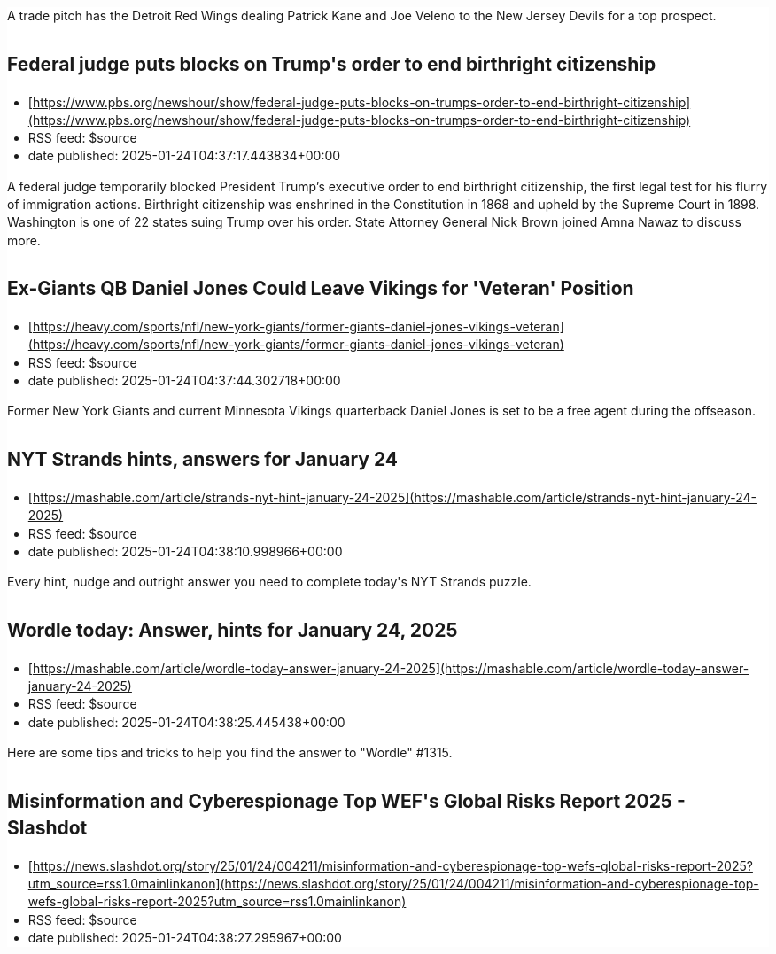 A trade pitch has the Detroit Red Wings dealing Patrick Kane and Joe Veleno to the New Jersey Devils for a top prospect.

## Federal judge puts blocks on Trump's order to end birthright citizenship
 - [https://www.pbs.org/newshour/show/federal-judge-puts-blocks-on-trumps-order-to-end-birthright-citizenship](https://www.pbs.org/newshour/show/federal-judge-puts-blocks-on-trumps-order-to-end-birthright-citizenship)
 - RSS feed: $source
 - date published: 2025-01-24T04:37:17.443834+00:00

A federal judge temporarily blocked President Trump’s executive order to end birthright citizenship, the first legal test for his flurry of immigration actions. Birthright citizenship was enshrined in the Constitution in 1868 and upheld by the Supreme Court in 1898. Washington is one of 22 states suing Trump over his order. State Attorney General Nick Brown joined Amna Nawaz to discuss more.

## Ex-Giants QB Daniel Jones Could Leave Vikings for 'Veteran' Position
 - [https://heavy.com/sports/nfl/new-york-giants/former-giants-daniel-jones-vikings-veteran](https://heavy.com/sports/nfl/new-york-giants/former-giants-daniel-jones-vikings-veteran)
 - RSS feed: $source
 - date published: 2025-01-24T04:37:44.302718+00:00

Former New York Giants and current Minnesota Vikings quarterback Daniel Jones is set to be a free agent during the offseason.

## NYT Strands hints, answers for January 24
 - [https://mashable.com/article/strands-nyt-hint-january-24-2025](https://mashable.com/article/strands-nyt-hint-january-24-2025)
 - RSS feed: $source
 - date published: 2025-01-24T04:38:10.998966+00:00

Every hint, nudge and outright answer you need to complete today's NYT Strands puzzle.

## Wordle today: Answer, hints for January 24, 2025
 - [https://mashable.com/article/wordle-today-answer-january-24-2025](https://mashable.com/article/wordle-today-answer-january-24-2025)
 - RSS feed: $source
 - date published: 2025-01-24T04:38:25.445438+00:00

Here are some tips and tricks to help you find the answer to "Wordle" #1315.

## Misinformation and Cyberespionage Top WEF's Global Risks Report 2025 - Slashdot
 - [https://news.slashdot.org/story/25/01/24/004211/misinformation-and-cyberespionage-top-wefs-global-risks-report-2025?utm_source=rss1.0mainlinkanon](https://news.slashdot.org/story/25/01/24/004211/misinformation-and-cyberespionage-top-wefs-global-risks-report-2025?utm_source=rss1.0mainlinkanon)
 - RSS feed: $source
 - date published: 2025-01-24T04:38:27.295967+00:00

